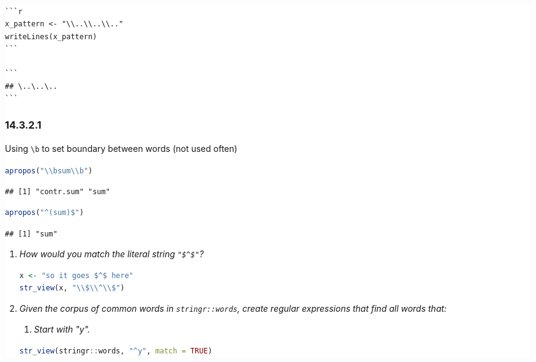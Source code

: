     ```r
    x_pattern <- "\\..\\..\\.."
    writeLines(x_pattern)
    ```
    
    ```
    ## \..\..\..
    ```

### 14.3.2.1
Using `\b` to set boundary between words (not used often)


```r
apropos("\\bsum\\b")
```

```
## [1] "contr.sum" "sum"
```

```r
apropos("^(sum)$")
```

```
## [1] "sum"
```


1.  *How would you match the literal string `"$^$"`?*

    
    ```r
    x <- "so it goes $^$ here"
    str_view(x, "\\$\\^\\$")
    ```
    
    <!--html_preserve--><div id="htmlwidget-f8e1d63fe3b0964d8784" style="width:960px;height:100%;" class="str_view html-widget"></div>
    <script type="application/json" data-for="htmlwidget-f8e1d63fe3b0964d8784">{"x":{"html":"<ul>\n  <li>so it goes <span class='match'>$^$<\/span> here<\/li>\n<\/ul>"},"evals":[],"jsHooks":[]}</script><!--/html_preserve-->


1.  *Given the corpus of common words in `stringr::words`, create regular*
    *expressions that find all words that:*
    
    1. *Start with "y".*
    
    ```r
    str_view(stringr::words, "^y", match = TRUE)
    ```
    
    <!--html_preserve--><div id="htmlwidget-43e0a29b924fe73fbd9b" style="width:960px;height:100%;" class="str_view html-widget"></div>
    <script type="application/json" data-for="htmlwidget-43e0a29b924fe73fbd9b">{"x":{"html":"<ul>\n  <li><span class='match'>y<\/span>ear<\/li>\n  <li><span class='match'>y<\/span>es<\/li>\n  <li><span class='match'>y<\/span>esterday<\/li>\n  <li><span class='match'>y<\/span>et<\/li>\n  <li><span class='match'>y<\/span>ou<\/li>\n  <li><span class='match'>y<\/span>oung<\/li>\n<\/ul>"},"evals":[],"jsHooks":[]}</script><!--/html_preserve-->
    